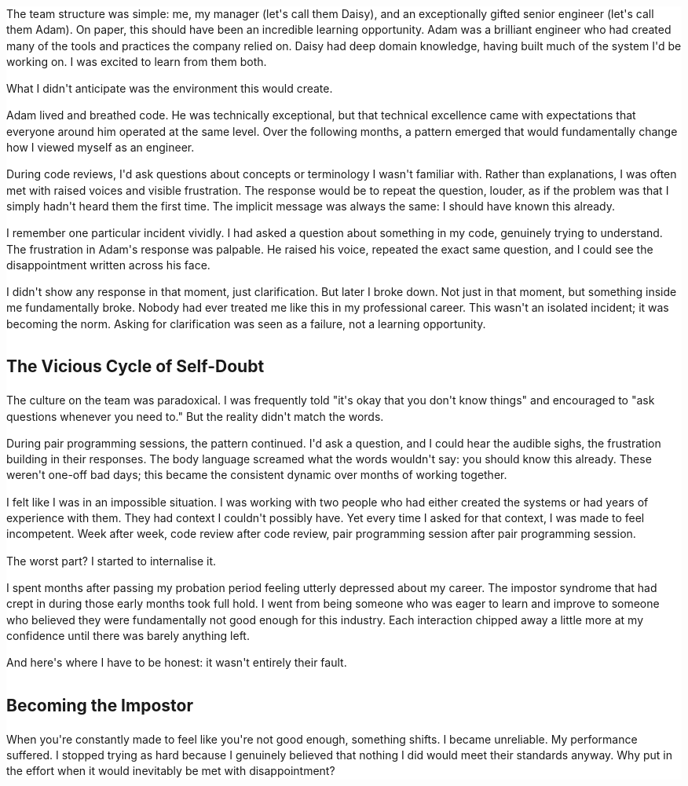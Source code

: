 The team structure was simple: me, my manager (let's call them Daisy), and an exceptionally gifted senior engineer (let's call them Adam). On paper, this should have been an incredible learning opportunity. Adam was a brilliant engineer who had created many of the tools and practices the company relied on. Daisy had deep domain knowledge, having built much of the system I'd be working on. I was excited to learn from them both.

What I didn't anticipate was the environment this would create.

Adam lived and breathed code. He was technically exceptional, but that technical excellence came with expectations that everyone around him operated at the same level. Over the following months, a pattern emerged that would fundamentally change how I viewed myself as an engineer.

During code reviews, I'd ask questions about concepts or terminology I wasn't familiar with. Rather than explanations, I was often met with raised voices and visible frustration. The response would be to repeat the question, louder, as if the problem was that I simply hadn't heard them the first time. The implicit message was always the same: I should have known this already.

I remember one particular incident vividly. I had asked a question about something in my code, genuinely trying to understand. The frustration in Adam's response was palpable. He raised his voice, repeated the exact same question, and I could see the disappointment written across his face.

I didn't show any response in that moment, just clarification. But later I broke down. Not just in that moment, but something inside me fundamentally broke. Nobody had ever treated me like this in my professional career. This wasn't an isolated incident; it was becoming the norm. Asking for clarification was seen as a failure, not a learning opportunity.

## The Vicious Cycle of Self-Doubt

The culture on the team was paradoxical. I was frequently told "it's okay that you don't know things" and encouraged to "ask questions whenever you need to." But the reality didn't match the words.

During pair programming sessions, the pattern continued. I'd ask a question, and I could hear the audible sighs, the frustration building in their responses. The body language screamed what the words wouldn't say: you should know this already. These weren't one-off bad days; this became the consistent dynamic over months of working together.

I felt like I was in an impossible situation. I was working with two people who had either created the systems or had years of experience with them. They had context I couldn't possibly have. Yet every time I asked for that context, I was made to feel incompetent. Week after week, code review after code review, pair programming session after pair programming session.

The worst part? I started to internalise it.

I spent months after passing my probation period feeling utterly depressed about my career. The impostor syndrome that had crept in during those early months took full hold. I went from being someone who was eager to learn and improve to someone who believed they were fundamentally not good enough for this industry. Each interaction chipped away a little more at my confidence until there was barely anything left.

And here's where I have to be honest: it wasn't entirely their fault.

## Becoming the Impostor

When you're constantly made to feel like you're not good enough, something shifts. I became unreliable. My performance suffered. I stopped trying as hard because I genuinely believed that nothing I did would meet their standards anyway. Why put in the effort when it would inevitably be met with disappointment?
